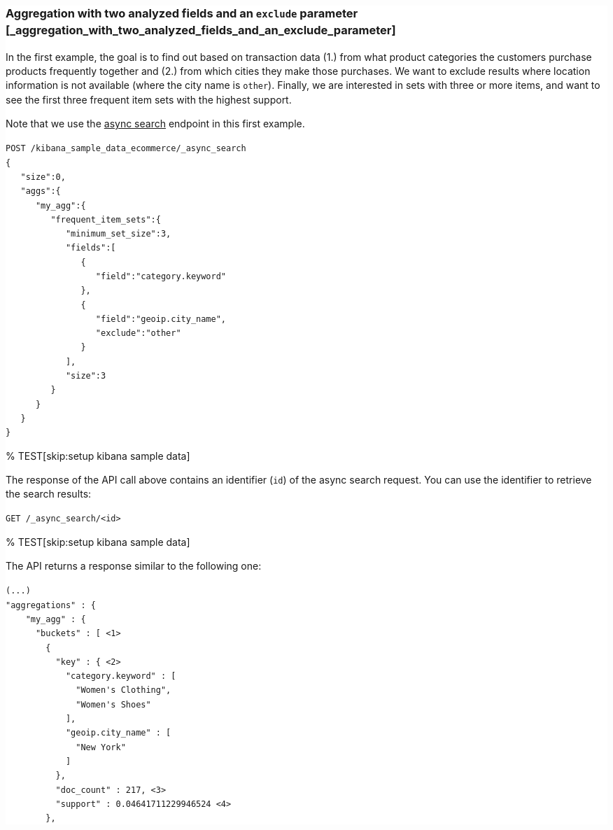 
### Aggregation with two analyzed fields and an `exclude` parameter [_aggregation_with_two_analyzed_fields_and_an_exclude_parameter] 

In the first example, the goal is to find out based on transaction data (1.) from what product categories the customers purchase products frequently together and (2.) from which cities they make those purchases. We want to exclude results where location information is not available (where the city name is `other`). Finally, we are interested in sets with three or more items, and want to see the first three frequent item sets with the highest support.

Note that we use the [async search](async-search.md) endpoint in this first example.

```console
POST /kibana_sample_data_ecommerce/_async_search
{
   "size":0,
   "aggs":{
      "my_agg":{
         "frequent_item_sets":{
            "minimum_set_size":3,
            "fields":[
               {
                  "field":"category.keyword"
               },
               {
                  "field":"geoip.city_name",
                  "exclude":"other"
               }
            ],
            "size":3
         }
      }
   }
}
```

%  TEST[skip:setup kibana sample data]

The response of the API call above contains an identifier (`id`) of the async search request. You can use the identifier to retrieve the search results:

```console
GET /_async_search/<id>
```

%  TEST[skip:setup kibana sample data]

The API returns a response similar to the following one:

```console-result
(...)
"aggregations" : {
    "my_agg" : {
      "buckets" : [ <1>
        {
          "key" : { <2>
            "category.keyword" : [
              "Women's Clothing",
              "Women's Shoes"
            ],
            "geoip.city_name" : [
              "New York"
            ]
          },
          "doc_count" : 217, <3>
          "support" : 0.04641711229946524 <4>
        },
```